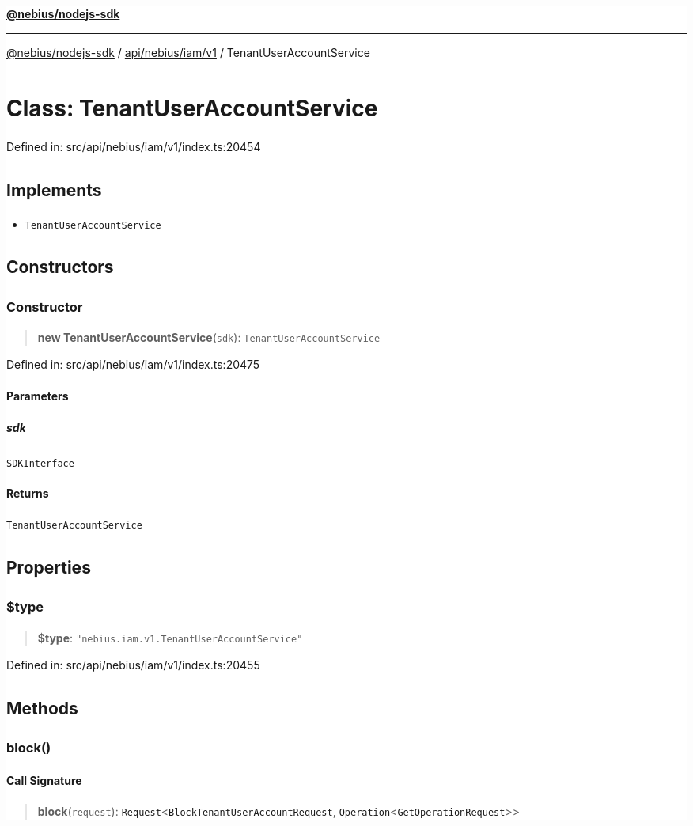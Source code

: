 [**@nebius/nodejs-sdk**](../../../../../README.md)

***

[@nebius/nodejs-sdk](../../../../../README.md) / [api/nebius/iam/v1](../README.md) / TenantUserAccountService

# Class: TenantUserAccountService

Defined in: src/api/nebius/iam/v1/index.ts:20454

## Implements

- `TenantUserAccountService`

## Constructors

### Constructor

> **new TenantUserAccountService**(`sdk`): `TenantUserAccountService`

Defined in: src/api/nebius/iam/v1/index.ts:20475

#### Parameters

##### sdk

[`SDKInterface`](../../../../../sdk/interfaces/SDKInterface.md)

#### Returns

`TenantUserAccountService`

## Properties

### $type

> **$type**: `"nebius.iam.v1.TenantUserAccountService"`

Defined in: src/api/nebius/iam/v1/index.ts:20455

## Methods

### block()

#### Call Signature

> **block**(`request`): [`Request`](../../../../../runtime/request/classes/Request.md)\<[`BlockTenantUserAccountRequest`](../interfaces/BlockTenantUserAccountRequest.md), [`Operation`](../../../../../runtime/operation/classes/Operation.md)\<[`GetOperationRequest`](../../../common/v1/interfaces/GetOperationRequest.md)\>\>

